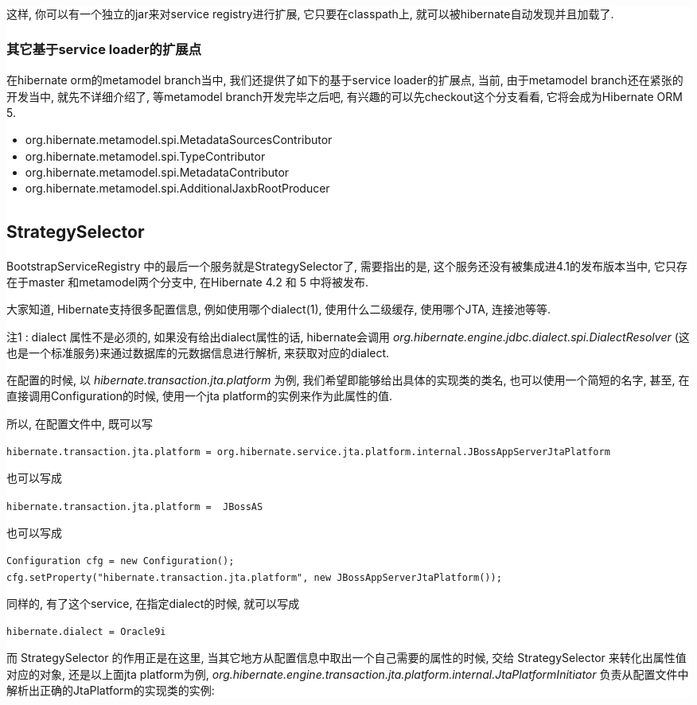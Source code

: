 

这样, 你可以有一个独立的jar来对service registry进行扩展, 它只要在classpath上, 就可以被hibernate自动发现并且加载了.

### 其它基于service loader的扩展点

在hibernate orm的metamodel branch当中, 我们还提供了如下的基于service loader的扩展点, 当前, 由于metamodel branch还在紧张的开发当中, 就先不详细介绍了, 等metamodel branch开发完毕之后吧, 有兴趣的可以先checkout这个分支看看, 它将会成为Hibernate ORM 5.

* org.hibernate.metamodel.spi.MetadataSourcesContributor
* org.hibernate.metamodel.spi.TypeContributor
* org.hibernate.metamodel.spi.MetadataContributor
* org.hibernate.metamodel.spi.AdditionalJaxbRootProducer


## StrategySelector

BootstrapServiceRegistry 中的最后一个服务就是StrategySelector了, 需要指出的是, 这个服务还没有被集成进4.1的发布版本当中, 它只存在于master 和metamodel两个分支中, 在Hibernate 4.2 和 5 中将被发布.

大家知道, Hibernate支持很多配置信息, 例如使用哪个dialect(1), 使用什么二级缓存, 使用哪个JTA, 连接池等等.

注1 : dialect 属性不是必须的, 如果没有给出dialect属性的话, hibernate会调用 *org.hibernate.engine.jdbc.dialect.spi.DialectResolver* (这也是一个标准服务)来通过数据库的元数据信息进行解析, 来获取对应的dialect.

在配置的时候, 以 *hibernate.transaction.jta.platform* 为例, 我们希望即能够给出具体的实现类的类名, 也可以使用一个简短的名字, 甚至, 在直接调用Configuration的时候, 使用一个jta platform的实例来作为此属性的值.

所以, 在配置文件中, 既可以写

 

    hibernate.transaction.jta.platform = org.hibernate.service.jta.platform.internal.JBossAppServerJtaPlatform



也可以写成



    hibernate.transaction.jta.platform =  JBossAS



也可以写成



    Configuration cfg = new Configuration();
    cfg.setProperty("hibernate.transaction.jta.platform", new JBossAppServerJtaPlatform());
    


同样的, 有了这个service, 在指定dialect的时候, 就可以写成



    hibernate.dialect = Oracle9i
    


        
而 StrategySelector 的作用正是在这里, 当其它地方从配置信息中取出一个自己需要的属性的时候, 交给 StrategySelector 来转化出属性值对应的对象, 还是以上面jta platform为例, *org.hibernate.engine.transaction.jta.platform.internal.JtaPlatformInitiator* 负责从配置文件中解析出正确的JtaPlatform的实现类的实例:
